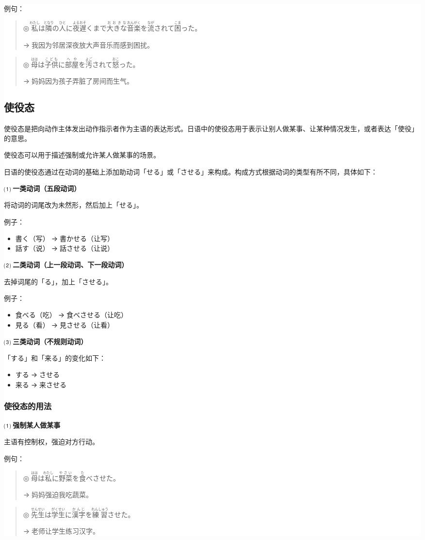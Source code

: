 例句：

> ◎ <ruby>私<rt>わたし</rt></ruby>は<ruby>隣<rt>となり</rt></ruby>の<ruby>人<rt>ひと</rt></ruby>に<ruby>夜<rt>よる</rt></ruby><ruby>遅<rt>おそ</rt></ruby>くまで<ruby>大きな<rt>おおきな</rt></ruby><ruby>音楽<rt>おんがく</rt></ruby>を<ruby>流<rt>なが</rt></ruby>されて<ruby>困<rt>こま</rt></ruby>った。
> 
> → 我因为邻居深夜放大声音乐而感到困扰。

> ◎ <ruby>母<rt>はは</rt></ruby>は<ruby>子供<rt>こども</rt></ruby>に<ruby>部屋<rt>へや</rt></ruby>を<ruby>汚<rt>よご</rt></ruby>されて<ruby>怒<rt>おこ</rt></ruby>った。
> 
> → 妈妈因为孩子弄脏了房间而生气。

## 使役态

使役态是把向动作主体发出动作指示者作为主语的表达形式。日语中的使役态用于表示让别人做某事、让某种情况发生，或者表达「使役」的意思。

使役态可以用于描述强制或允许某人做某事的场景。

日语的使役态通过在动词的基础上添加助动词「せる」或「させる」来构成。构成方式根据动词的类型有所不同，具体如下：

⑴ **一类动词<span class="more">（五段动词）</span>**

将动词的词尾改为未然形，然后加上「せる」。  

例子：

- 書く<span class="more">（写）</span> → 書かせる<span class="more">（让写）</span>
- 話す<span class="more">（说）</span> → 話させる<span class="more">（让说）</span>

⑵ **二类动词<span class="more">（上一段动词、下一段动词）</span>**

去掉词尾的「る」，加上「させる」。  

例子：

- 食べる<span class="more">（吃）</span> → 食べさせる<span class="more">（让吃）</span>
- 見る<span class="more">（看）</span> → 見させる<span class="more">（让看）</span>

⑶ **三类动词<span class="more">（不规则动词）</span>**

「する」和「来る」的变化如下：

- する → させる
- 来る → 来させる

### 使役态的用法

⑴ **强制某人做某事**

主语有控制权，强迫对方行动。

例句：

> ◎ <ruby>母<rt>はは</rt></ruby>は<ruby>私<rt>わたし</rt></ruby>に<ruby>野菜<rt>やさい</rt></ruby>を<ruby>食<rt>た</rt></ruby>べさせた。
> 
> → 妈妈强迫我吃蔬菜。

> ◎ <ruby>先生<rt>せんせい</rt></ruby>は<ruby>学生<rt>がくせい</rt></ruby>に<ruby>漢字<rt>かんじ</rt></ruby>を<ruby>練習<rt>れんしゅう</rt></ruby>させた。
> 
> → 老师让学生练习汉字。
